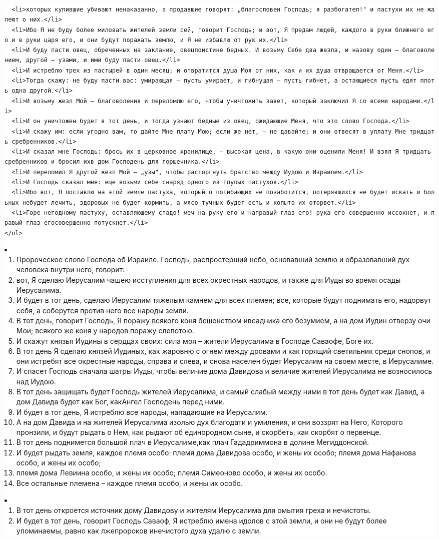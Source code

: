       <li>которых купившие убивают ненаказанно, а продавшие говорят: „благословен Господь; я разбогател!" и пастухи их не жалеют о них.</li>
      <li>Ибо Я не буду более миловать жителей земли сей, говорит Господь; и вот, Я предам людей, каждого в руки ближнего его и в руки царя его, и они будут поражать землю, и Я не избавлю от рук их.</li>
      <li>И буду пасти овец, обреченных на заклание, овецпоистине бедных. И возьму Себе два жезла, и назову один – благоволением, другой – узами, и ими буду пасти овец.</li>
      <li>И истреблю трех из пастырей в один месяц; и отвратится душа Моя от них, как и их душа отвращается от Меня.</li>
      <li>Тогда скажу: не буду пасти вас: умирающая – пусть умирает, и гибнущая – пусть гибнет, а остающиеся пусть едят плоть одна другой.</li>
      <li>И возьму жезл Мой – благоволения и переломлю его, чтобы уничтожить завет, который заключил Я со всеми народами.</li>
      <li>И он уничтожен будет в тот день, и тогда узнают бедные из овец, ожидающие Меня, что это слово Господа.</li>
      <li>И скажу им: если угодно вам, то дайте Мне плату Мою; если же нет, – не давайте; и они отвесят в уплату Мне тридцать сребренников.</li>
      <li>И сказал мне Господь: брось их в церковное хранилище, – высокая цена, в какую они оценили Меня! И взял Я тридцать сребренников и бросил ихв дом Господень для горшечника.</li>
      <li>И переломил Я другой жезл Мой – „узы", чтобы расторгнуть братство между Иудою и Израилем.</li>
      <li>И Господь сказал мне: еще возьми себе снаряд одного из глупых пастухов.</li>
      <li>Ибо вот, Я поставлю на этой земле пастуха, который о погибающих не позаботится, потерявшихся не будет искать и больных небудет лечить, здоровых не будет кормить, а мясо тучных будет есть и копыта их оторвет.</li>
      <li>Горе негодному пастуху, оставляющему стадо! меч на руку его и направый глаз его! рука его совершенно иссохнет, и правый глаз егосовершенно потускнет.</li>
    </ol>
  </li>
  <li>
    <ol>
      <li>Пророческое слово Господа об Израиле. Господь, распростерший небо, основавший землю и образовавший дух человека внутри него, говорит:</li>
      <li>вот, Я сделаю Иерусалим чашею исступления для всех окрестных народов, и также для Иуды во время осады Иерусалима.</li>
      <li>И будет в тот день, сделаю Иерусалим тяжелым камнем для всех племен; все, которые будут поднимать его, надорвут себя, а соберутся против него все народы земли.</li>
      <li>В тот день, говорит Господь, Я поражу всякого коня бешенством ивсадника его безумием, а на дом Иудин отверзу очи Мои; всякого же коня у народов поражу слепотою.</li>
      <li>И скажут князья Иудины в сердцах своих: сила моя – жители Иерусалима в Господе Саваофе, Боге их.</li>
      <li>В тот день Я сделаю князей Иудиных, как жаровню с огнем между дровами и как горящий светильник среди снопов, и они истребят все окрестные народы, справа и слева, и снова населен будет Иерусалим на своем месте, в Иерусалиме.</li>
      <li>И спасет Господь сначала шатры Иуды, чтобы величие дома Давидова и величие жителей Иерусалима не возносилось над Иудою.</li>
      <li>В тот день защищать будет Господь жителей Иерусалима, и самый слабый между ними в тот день будет как Давид, а дом Давида будет как Бог, какАнгел Господень перед ними.</li>
      <li>И будет в тот день, Я истреблю все народы, нападающие на Иерусалим.</li>
      <li>А на дом Давида и на жителей Иерусалима изолью дух благодати и умиления, и они воззрят на Него, Которого пронзили, и будут рыдать о Нем, как рыдают об единородном сыне, и скорбеть, как скорбят о первенце.</li>
      <li>В тот день поднимется большой плач в Иерусалиме,как плач Гададриммона в долине Мегиддонской.</li>
      <li>И будет рыдать земля, каждое племя особо: племя дома Давидова особо, и жены их особо; племя дома Нафанова особо, и жены их особо;</li>
      <li>племя дома Левиина особо, и жены их особо; племя Симеоново особо, и жены их особо.</li>
      <li>Все остальные племена – каждое племя особо, и жены их особо.</li>
    </ol>
  </li>
  <li>
    <ol>
      <li>В тот день откроется источник дому Давидову и жителям Иерусалима для омытия греха и нечистоты.</li>
      <li>И будет в тот день, говорит Господь Саваоф, Я истреблю имена идолов с этой земли, и они не будут более упоминаемы, равно как лжепророков инечистого духа удалю с земли.</li>